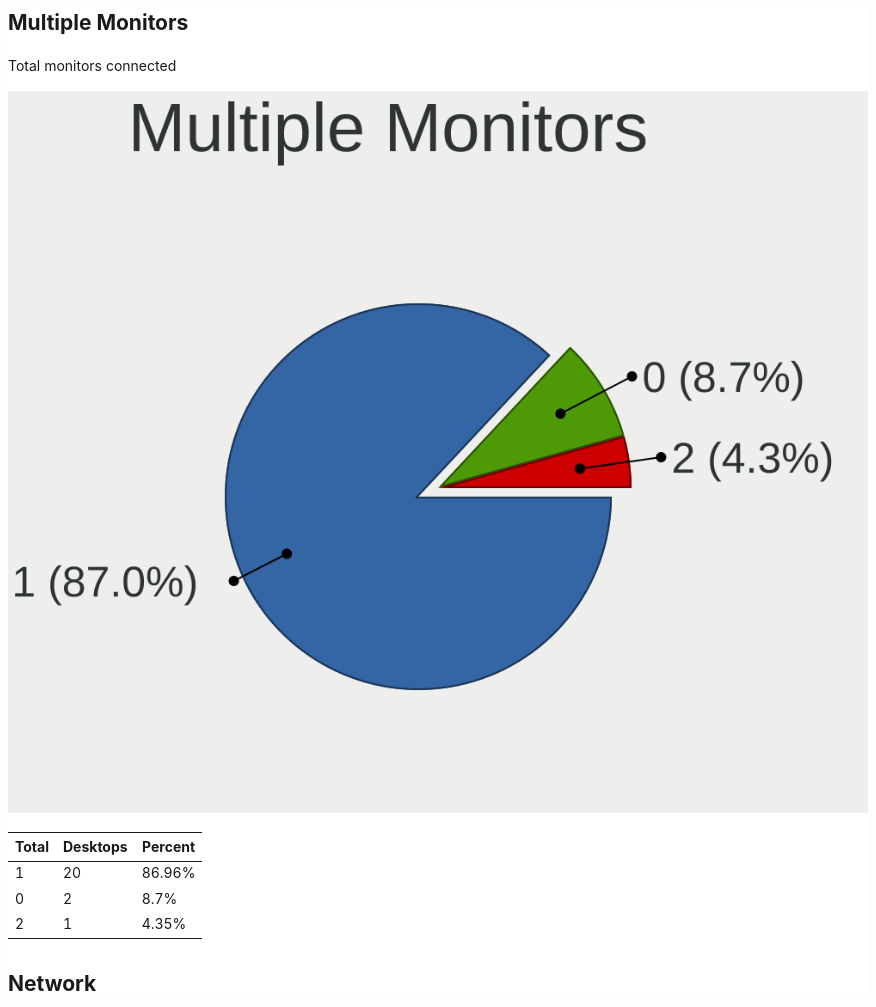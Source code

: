 Multiple Monitors
-----------------

Total monitors connected

![Multiple Monitors](./images/pie_chart/mon_total.svg)


| Total | Desktops | Percent |
|-------|----------|---------|
| 1     | 20       | 86.96%  |
| 0     | 2        | 8.7%    |
| 2     | 1        | 4.35%   |

Network
-------
